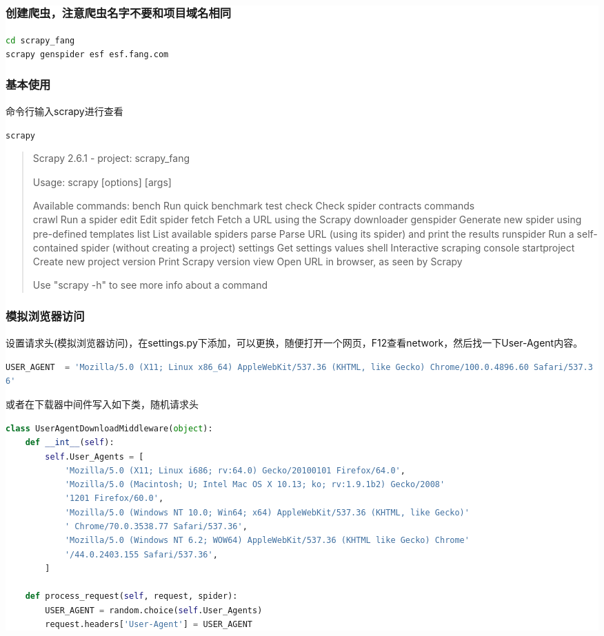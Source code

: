 ### 创建爬虫，注意爬虫名字不要和项目域名相同

```bash
cd scrapy_fang
scrapy genspider esf esf.fang.com
```

### 基本使用

命令行输入scrapy进行查看

```bash
scrapy
```

>
> Scrapy 2.6.1 - project: scrapy_fang
>
> Usage:
>   scrapy <command> [options] [args]
>
> Available commands:
>   bench         Run quick benchmark test
>   check         Check spider contracts
>   commands      
>   crawl         Run a spider
>   edit          Edit spider
>   fetch         Fetch a URL using the Scrapy downloader
>   genspider     Generate new spider using pre-defined templates
>   list          List available spiders
>   parse         Parse URL (using its spider) and print the results
>   runspider     Run a self-contained spider (without creating a project)
>   settings      Get settings values
>   shell         Interactive scraping console
>   startproject  Create new project
>   version       Print Scrapy version
>   view          Open URL in browser, as seen by Scrapy
>
> Use "scrapy <command> -h" to see more info about a command

### 模拟浏览器访问

设置请求头(模拟浏览器访问)，在settings.py下添加，可以更换，随便打开一个网页，F12查看network，然后找一下User-Agent内容。

```python
USER_AGENT  = 'Mozilla/5.0 (X11; Linux x86_64) AppleWebKit/537.36 (KHTML, like Gecko) Chrome/100.0.4896.60 Safari/537.36'
```

或者在下载器中间件写入如下类，随机请求头

```python
class UserAgentDownloadMiddleware(object):
    def __int__(self):
        self.User_Agents = [
            'Mozilla/5.0 (X11; Linux i686; rv:64.0) Gecko/20100101 Firefox/64.0',
            'Mozilla/5.0 (Macintosh; U; Intel Mac OS X 10.13; ko; rv:1.9.1b2) Gecko/2008'
            '1201 Firefox/60.0',
            'Mozilla/5.0 (Windows NT 10.0; Win64; x64) AppleWebKit/537.36 (KHTML, like Gecko)'
            ' Chrome/70.0.3538.77 Safari/537.36',
            'Mozilla/5.0 (Windows NT 6.2; WOW64) AppleWebKit/537.36 (KHTML like Gecko) Chrome'
            '/44.0.2403.155 Safari/537.36',
        ]

    def process_request(self, request, spider):
        USER_AGENT = random.choice(self.User_Agents)
        request.headers['User-Agent'] = USER_AGENT
```
